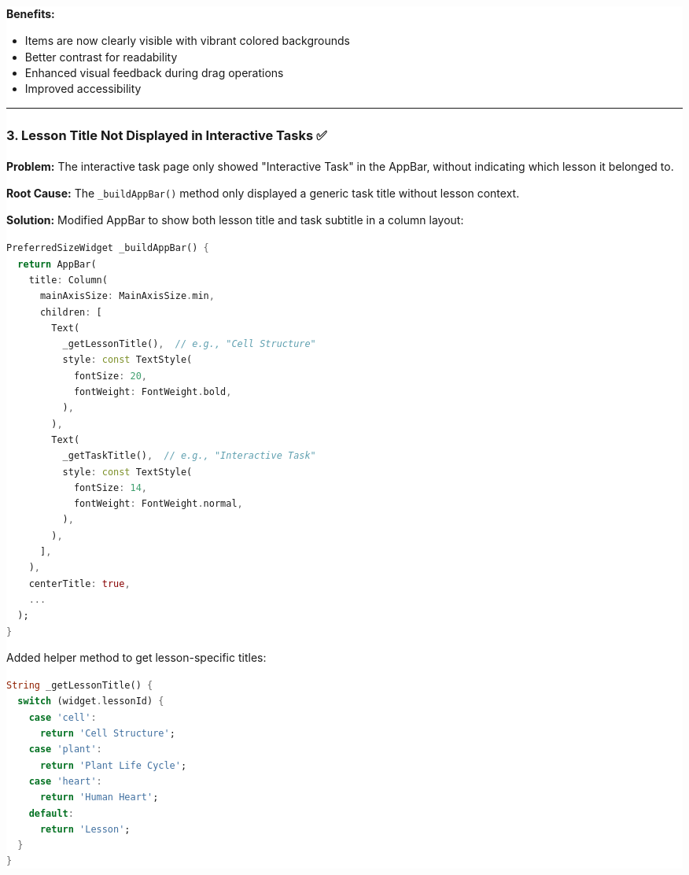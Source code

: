 **Benefits:**
- Items are now clearly visible with vibrant colored backgrounds
- Better contrast for readability
- Enhanced visual feedback during drag operations
- Improved accessibility

---

### 3. Lesson Title Not Displayed in Interactive Tasks ✅

**Problem:**
The interactive task page only showed "Interactive Task" in the AppBar, without indicating which lesson it belonged to.

**Root Cause:**
The `_buildAppBar()` method only displayed a generic task title without lesson context.

**Solution:**
Modified AppBar to show both lesson title and task subtitle in a column layout:

```dart
PreferredSizeWidget _buildAppBar() {
  return AppBar(
    title: Column(
      mainAxisSize: MainAxisSize.min,
      children: [
        Text(
          _getLessonTitle(),  // e.g., "Cell Structure"
          style: const TextStyle(
            fontSize: 20,
            fontWeight: FontWeight.bold,
          ),
        ),
        Text(
          _getTaskTitle(),  // e.g., "Interactive Task"
          style: const TextStyle(
            fontSize: 14,
            fontWeight: FontWeight.normal,
          ),
        ),
      ],
    ),
    centerTitle: true,
    ...
  );
}
```

Added helper method to get lesson-specific titles:

```dart
String _getLessonTitle() {
  switch (widget.lessonId) {
    case 'cell':
      return 'Cell Structure';
    case 'plant':
      return 'Plant Life Cycle';
    case 'heart':
      return 'Human Heart';
    default:
      return 'Lesson';
  }
}
```
